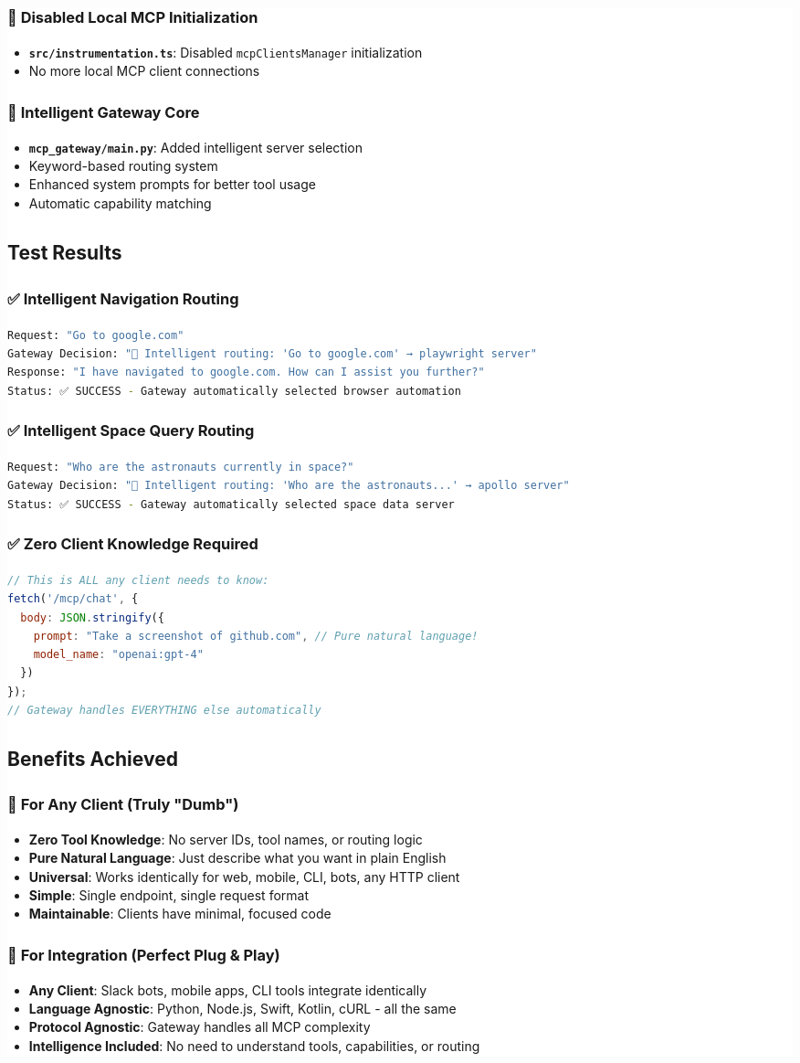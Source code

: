 ### 🚫 **Disabled Local MCP Initialization**
- **`src/instrumentation.ts`**: Disabled `mcpClientsManager` initialization
- No more local MCP client connections

### 🧠 **Intelligent Gateway Core**
- **`mcp_gateway/main.py`**: Added intelligent server selection
- Keyword-based routing system
- Enhanced system prompts for better tool usage
- Automatic capability matching

## Test Results

### ✅ **Intelligent Navigation Routing**
```bash
Request: "Go to google.com"
Gateway Decision: "🧠 Intelligent routing: 'Go to google.com' → playwright server"
Response: "I have navigated to google.com. How can I assist you further?"
Status: ✅ SUCCESS - Gateway automatically selected browser automation
```

### ✅ **Intelligent Space Query Routing**
```bash
Request: "Who are the astronauts currently in space?"
Gateway Decision: "🧠 Intelligent routing: 'Who are the astronauts...' → apollo server"
Status: ✅ SUCCESS - Gateway automatically selected space data server
```

### ✅ **Zero Client Knowledge Required**
```javascript
// This is ALL any client needs to know:
fetch('/mcp/chat', {
  body: JSON.stringify({
    prompt: "Take a screenshot of github.com", // Pure natural language!
    model_name: "openai:gpt-4"
  })
});
// Gateway handles EVERYTHING else automatically
```

## Benefits Achieved

### 🎯 **For Any Client (Truly "Dumb")**
- **Zero Tool Knowledge**: No server IDs, tool names, or routing logic
- **Pure Natural Language**: Just describe what you want in plain English
- **Universal**: Works identically for web, mobile, CLI, bots, any HTTP client
- **Simple**: Single endpoint, single request format
- **Maintainable**: Clients have minimal, focused code

### 🔌 **For Integration (Perfect Plug & Play)**
- **Any Client**: Slack bots, mobile apps, CLI tools integrate identically
- **Language Agnostic**: Python, Node.js, Swift, Kotlin, cURL - all the same
- **Protocol Agnostic**: Gateway handles all MCP complexity
- **Intelligence Included**: No need to understand tools, capabilities, or routing
